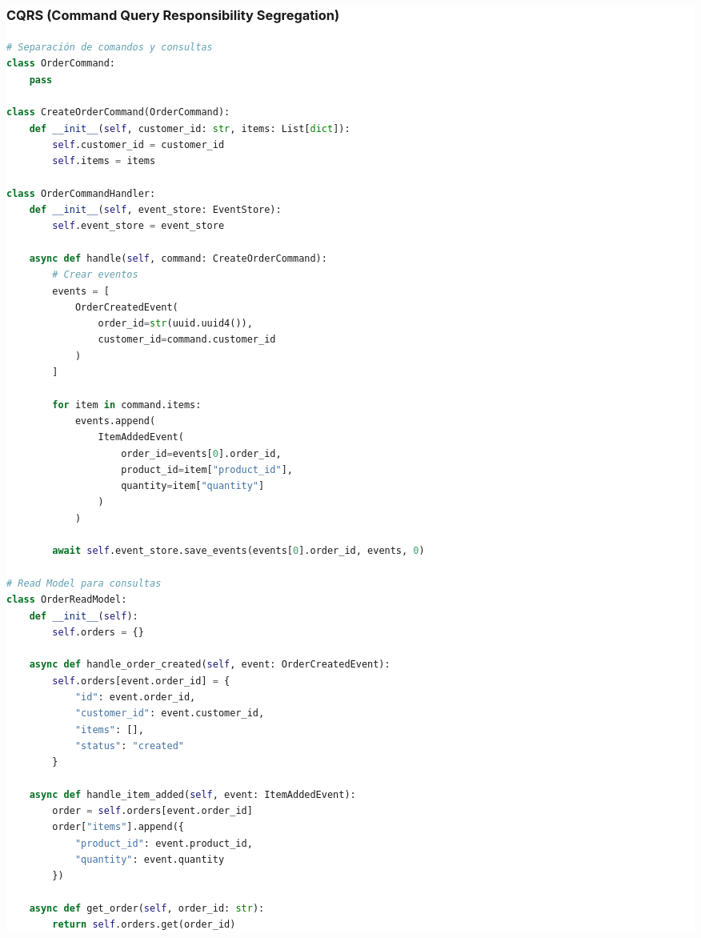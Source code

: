 ### CQRS (Command Query Responsibility Segregation)

```python
# Separación de comandos y consultas
class OrderCommand:
    pass

class CreateOrderCommand(OrderCommand):
    def __init__(self, customer_id: str, items: List[dict]):
        self.customer_id = customer_id
        self.items = items

class OrderCommandHandler:
    def __init__(self, event_store: EventStore):
        self.event_store = event_store
    
    async def handle(self, command: CreateOrderCommand):
        # Crear eventos
        events = [
            OrderCreatedEvent(
                order_id=str(uuid.uuid4()),
                customer_id=command.customer_id
            )
        ]
        
        for item in command.items:
            events.append(
                ItemAddedEvent(
                    order_id=events[0].order_id,
                    product_id=item["product_id"],
                    quantity=item["quantity"]
                )
            )
        
        await self.event_store.save_events(events[0].order_id, events, 0)

# Read Model para consultas
class OrderReadModel:
    def __init__(self):
        self.orders = {}
    
    async def handle_order_created(self, event: OrderCreatedEvent):
        self.orders[event.order_id] = {
            "id": event.order_id,
            "customer_id": event.customer_id,
            "items": [],
            "status": "created"
        }
    
    async def handle_item_added(self, event: ItemAddedEvent):
        order = self.orders[event.order_id]
        order["items"].append({
            "product_id": event.product_id,
            "quantity": event.quantity
        })
    
    async def get_order(self, order_id: str):
        return self.orders.get(order_id)
```
